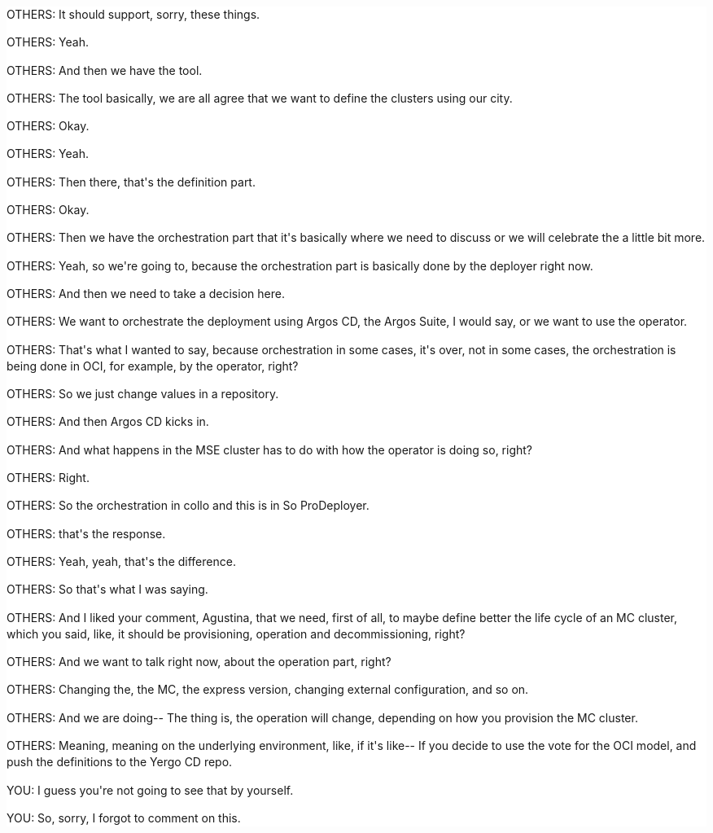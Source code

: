 OTHERS: It should support, sorry, these things.

OTHERS: Yeah.

OTHERS: And then we have the tool.

OTHERS: The tool basically, we are all agree that we want to define the clusters using our city.

OTHERS: Okay.

OTHERS: Yeah.

OTHERS: Then there, that's the definition part.

OTHERS: Okay.

OTHERS: Then we have the orchestration part that it's basically where we need to discuss or we will celebrate the a little bit more.

OTHERS: Yeah, so we're going to, because the orchestration part is basically done by the deployer right now.

OTHERS: And then we need to take a decision here.

OTHERS: We want to orchestrate the deployment using Argos CD, the Argos Suite, I would say, or we want to use the operator.

OTHERS: That's what I wanted to say, because orchestration in some cases, it's over, not in some cases, the orchestration is being done in OCI, for example, by the operator, right?

OTHERS: So we just change values in a repository.

OTHERS: And then Argos CD kicks in.

OTHERS: And what happens in the MSE cluster has to do with how the operator is doing so, right?

OTHERS: Right.

OTHERS: So the orchestration in collo and this is in So ProDeployer.

OTHERS: that's the response.

OTHERS: Yeah, yeah, that's the difference.

OTHERS: So that's what I was saying.

OTHERS: And I liked your comment, Agustina, that we need, first of all, to maybe define better the life cycle of an MC cluster, which you said, like, it should be provisioning, operation and decommissioning, right?

OTHERS: And we want to talk right now, about the operation part, right?

OTHERS: Changing the, the MC, the express version, changing external configuration, and so on.

OTHERS: And we are doing-- The thing is, the operation will change, depending on how you provision the MC cluster.

OTHERS: Meaning, meaning on the underlying environment, like, if it's like-- If you decide to use the vote for the OCI model, and push the definitions to the Yergo CD repo.

YOU: I guess you're not going to see that by yourself.

YOU: So, sorry, I forgot to comment on this.
